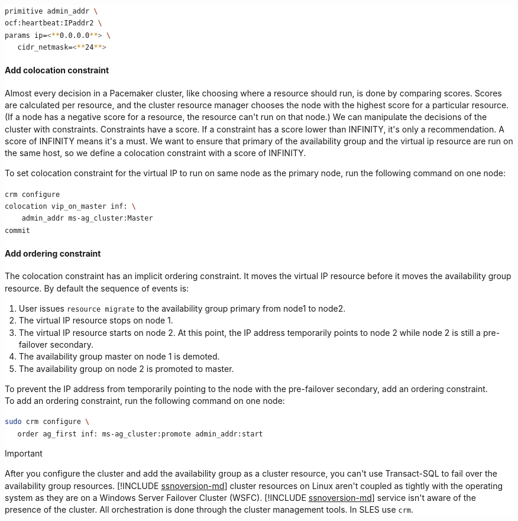    ```bash
primitive admin_addr \
   ocf:heartbeat:IPaddr2 \
   params ip=<**0.0.0.0**> \
      cidr_netmask=<**24**>
```

#### Add colocation constraint

Almost every decision in a Pacemaker cluster, like choosing where a resource should run, is done by comparing scores. Scores are calculated per resource, and the cluster resource manager chooses the node with the highest score for a particular resource. (If a node has a negative score for a resource, the resource can't run on that node.) We can manipulate the decisions of the cluster with constraints. Constraints have a score. If a constraint has a score lower than INFINITY, it's only a recommendation. A score of INFINITY means it's a must. We want to ensure that primary of the availability group and the virtual ip resource are run on the same host, so we define a colocation constraint with a score of INFINITY.

To set colocation constraint for the virtual IP to run on same node as the primary node, run the following command on one node:

```bash
crm configure
colocation vip_on_master inf: \
    admin_addr ms-ag_cluster:Master
commit
```

#### Add ordering constraint

The colocation constraint has an implicit ordering constraint. It moves the virtual IP resource before it moves the availability group resource. By default the sequence of events is:

1. User issues `resource migrate` to the availability group primary from node1 to node2.
1. The virtual IP resource stops on node 1.
1. The virtual IP resource starts on node 2. At this point, the IP address temporarily points to node 2 while node 2 is still a pre-failover secondary.
1. The availability group master on node 1 is demoted.
1. The availability group on node 2 is promoted to master.

To prevent the IP address from temporarily pointing to the node with the pre-failover secondary, add an ordering constraint.  
To add an ordering constraint, run the following command on one node:

```bash
sudo crm configure \
   order ag_first inf: ms-ag_cluster:promote admin_addr:start
```

> [!IMPORTANT]  
> After you configure the cluster and add the availability group as a cluster resource, you can't use Transact-SQL to fail over the availability group resources. [!INCLUDE [ssnoversion-md](../includes/ssnoversion-md.md)] cluster resources on Linux aren't coupled as tightly with the operating system as they are on a Windows Server Failover Cluster (WSFC). [!INCLUDE [ssnoversion-md](../includes/ssnoversion-md.md)] service isn't aware of the presence of the cluster. All orchestration is done through the cluster management tools. In SLES use `crm`.
